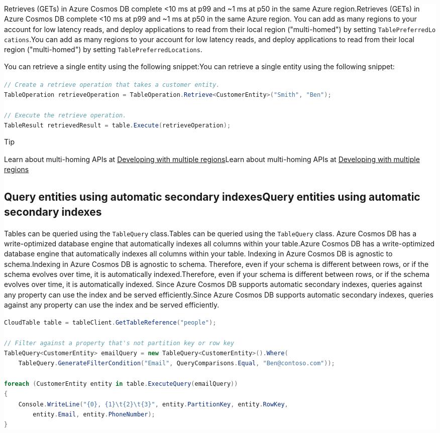 <span data-ttu-id="2c018-239">Retrieves (GETs) in Azure Cosmos DB complete <10 ms at p99 and ~1 ms at p50 in the same Azure region.</span><span class="sxs-lookup"><span data-stu-id="2c018-239">Retrieves (GETs) in Azure Cosmos DB complete <10 ms at p99 and ~1 ms at p50 in the same Azure region.</span></span> <span data-ttu-id="2c018-240">You can add as many regions to your account for low latency reads, and deploy applications to read from their local region ("multi-homed") by setting `TablePreferredLocations`.</span><span class="sxs-lookup"><span data-stu-id="2c018-240">You can add as many regions to your account for low latency reads, and deploy applications to read from their local region ("multi-homed") by setting `TablePreferredLocations`.</span></span> 

<span data-ttu-id="2c018-241">You can retrieve a single entity using the following snippet:</span><span class="sxs-lookup"><span data-stu-id="2c018-241">You can retrieve a single entity using the following snippet:</span></span>

```csharp
// Create a retrieve operation that takes a customer entity.
TableOperation retrieveOperation = TableOperation.Retrieve<CustomerEntity>("Smith", "Ben");

// Execute the retrieve operation.
TableResult retrievedResult = table.Execute(retrieveOperation);
```
> [!TIP]
> <span data-ttu-id="2c018-242">Learn about multi-homing APIs at [Developing with multiple regions](tutorial-global-distribution-table.md)</span><span class="sxs-lookup"><span data-stu-id="2c018-242">Learn about multi-homing APIs at [Developing with multiple regions](tutorial-global-distribution-table.md)</span></span>
>

## <a name="query-entities-using-automatic-secondary-indexes"></a><span data-ttu-id="2c018-243">Query entities using automatic secondary indexes</span><span class="sxs-lookup"><span data-stu-id="2c018-243">Query entities using automatic secondary indexes</span></span>
<span data-ttu-id="2c018-244">Tables can be queried using the `TableQuery` class.</span><span class="sxs-lookup"><span data-stu-id="2c018-244">Tables can be queried using the `TableQuery` class.</span></span> <span data-ttu-id="2c018-245">Azure Cosmos DB has a write-optimized database engine that automatically indexes all columns within your table.</span><span class="sxs-lookup"><span data-stu-id="2c018-245">Azure Cosmos DB has a write-optimized database engine that automatically indexes all columns within your table.</span></span> <span data-ttu-id="2c018-246">Indexing in Azure Cosmos DB is agnostic to schema.</span><span class="sxs-lookup"><span data-stu-id="2c018-246">Indexing in Azure Cosmos DB is agnostic to schema.</span></span> <span data-ttu-id="2c018-247">Therefore, even if your schema is different between rows, or if the schema evolves over time, it is automatically indexed.</span><span class="sxs-lookup"><span data-stu-id="2c018-247">Therefore, even if your schema is different between rows, or if the schema evolves over time, it is automatically indexed.</span></span> <span data-ttu-id="2c018-248">Since Azure Cosmos DB supports automatic secondary indexes, queries against any property can use the index and be served efficiently.</span><span class="sxs-lookup"><span data-stu-id="2c018-248">Since Azure Cosmos DB supports automatic secondary indexes, queries against any property can use the index and be served efficiently.</span></span>

```csharp
CloudTable table = tableClient.GetTableReference("people");

// Filter against a property that's not partition key or row key
TableQuery<CustomerEntity> emailQuery = new TableQuery<CustomerEntity>().Where(
    TableQuery.GenerateFilterCondition("Email", QueryComparisons.Equal, "Ben@contoso.com"));

foreach (CustomerEntity entity in table.ExecuteQuery(emailQuery))
{
    Console.WriteLine("{0}, {1}\t{2}\t{3}", entity.PartitionKey, entity.RowKey,
        entity.Email, entity.PhoneNumber);
}
```
